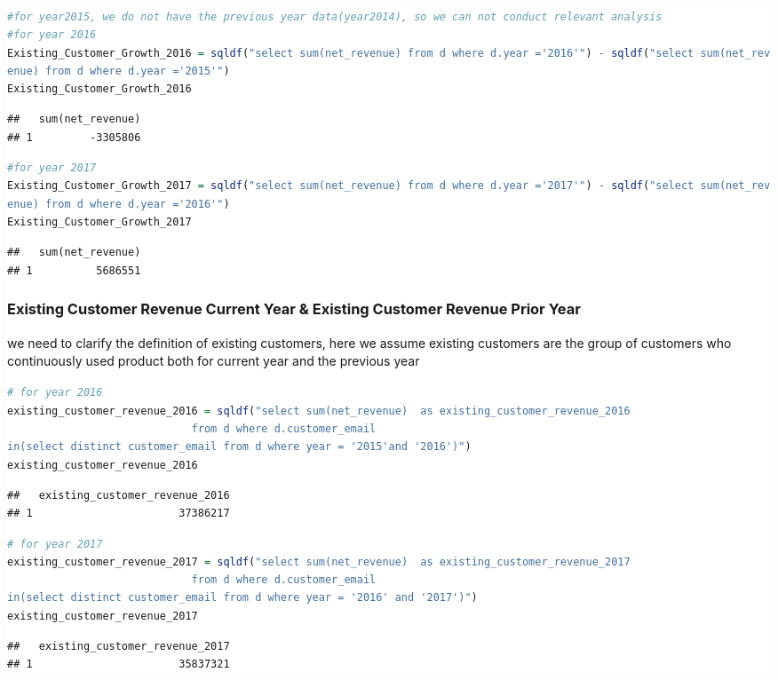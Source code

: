 ``` r
#for year2015, we do not have the previous year data(year2014), so we can not conduct relevant analysis
#for year 2016
Existing_Customer_Growth_2016 = sqldf("select sum(net_revenue) from d where d.year ='2016'") - sqldf("select sum(net_revenue) from d where d.year ='2015'")
Existing_Customer_Growth_2016
```

    ##   sum(net_revenue)
    ## 1         -3305806

``` r
#for year 2017
Existing_Customer_Growth_2017 = sqldf("select sum(net_revenue) from d where d.year ='2017'") - sqldf("select sum(net_revenue) from d where d.year ='2016'")
Existing_Customer_Growth_2017
```

    ##   sum(net_revenue)
    ## 1          5686551

### Existing Customer Revenue Current Year & Existing Customer Revenue Prior Year

we need to clarify the definition of existing customers, here we assume
existing customers are the group of customers who continuously used
product both for current year and the previous year

``` r
# for year 2016
existing_customer_revenue_2016 = sqldf("select sum(net_revenue)  as existing_customer_revenue_2016
                             from d where d.customer_email 
in(select distinct customer_email from d where year = '2015'and '2016')")
existing_customer_revenue_2016
```

    ##   existing_customer_revenue_2016
    ## 1                       37386217

``` r
# for year 2017
existing_customer_revenue_2017 = sqldf("select sum(net_revenue)  as existing_customer_revenue_2017
                             from d where d.customer_email 
in(select distinct customer_email from d where year = '2016' and '2017')")
existing_customer_revenue_2017
```

    ##   existing_customer_revenue_2017
    ## 1                       35837321
